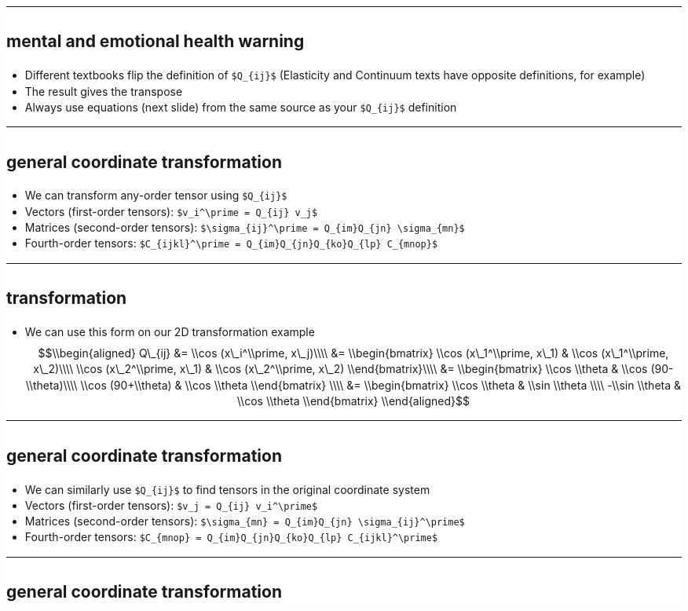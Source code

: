 ----

## mental and emotional health warning

- Different textbooks flip the definition of `$Q_{ij}$` (Elasticity and Continuum texts have opposite definitions, for example)
- The result gives the transpose
- Always use equations (next slide) from the same source as your `$Q_{ij}$` definition

----

## general coordinate transformation

-   We can transform any-order tensor using `$Q_{ij}$`
-   Vectors (first-order tensors): `$v_i^\prime = Q_{ij} v_j$`
-   Matrices (second-order tensors): `$\sigma_{ij}^\prime = Q_{im}Q_{jn} \sigma_{mn}$`
-   Fourth-order tensors: `$C_{ijkl}^\prime = Q_{im}Q_{jn}Q_{ko}Q_{lp} C_{mnop}$`

----

## transformation

-   We can use this form on our 2D transformation example
$$\\begin{aligned}
  Q\_{ij} &= \\cos (x\_i^\\prime, x\_j)\\\\ &=
  \\begin{bmatrix}
  \\cos (x\_1^\\prime, x\_1) & \\cos (x\_1^\\prime, x\_2)\\\\
  \\cos (x\_2^\\prime, x\_1) & \\cos (x\_2^\\prime, x\_2)
  \\end{bmatrix}\\\\
  &= \\begin{bmatrix}
  \\cos \\theta & \\cos (90-\\theta)\\\\
  \\cos (90+\\theta) & \\cos \\theta
  \\end{bmatrix} \\\\
  &= \\begin{bmatrix}
  \\cos \\theta & \\sin \\theta \\\\
  -\\sin \\theta & \\cos \\theta
  \\end{bmatrix}
\\end{aligned}$$

----

## general coordinate transformation

-   We can similarly use `$Q_{ij}$` to find tensors in the original coordinate system
-   Vectors (first-order tensors): `$v_j = Q_{ij} v_i^\prime$`
-   Matrices (second-order tensors): `$\sigma_{mn} = Q_{im}Q_{jn} \sigma_{ij}^\prime$`
-   Fourth-order tensors: `$C_{mnop} = Q_{im}Q_{jn}Q_{ko}Q_{lp} C_{ijkl}^\prime$`

----

## general coordinate transformation
